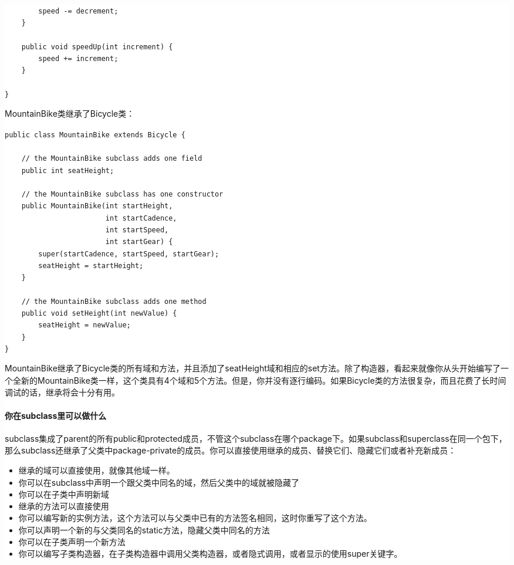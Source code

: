 ```
        speed -= decrement;
    }
        
    public void speedUp(int increment) {
        speed += increment;
    }
        
}

```

MountainBike类继承了Bicycle类：

```
public class MountainBike extends Bicycle {
        
    // the MountainBike subclass adds one field
    public int seatHeight;

    // the MountainBike subclass has one constructor
    public MountainBike(int startHeight,
                        int startCadence,
                        int startSpeed,
                        int startGear) {
        super(startCadence, startSpeed, startGear);
        seatHeight = startHeight;
    }   
        
    // the MountainBike subclass adds one method
    public void setHeight(int newValue) {
        seatHeight = newValue;
    }   
}

```

MountainBike继承了Bicycle类的所有域和方法，并且添加了seatHeight域和相应的set方法。除了构造器，看起来就像你从头开始编写了一个全新的MountainBike类一样，这个类具有4个域和5个方法。但是，你并没有逐行编码。如果Bicycle类的方法很复杂，而且花费了长时间调试的话，继承将会十分有用。

#### 你在subclass里可以做什么


subclass集成了parent的所有public和protected成员，不管这个subclass在哪个package下。如果subclass和superclass在同一个包下，那么subclass还继承了父类中package-private的成员。你可以直接使用继承的成员、替换它们、隐藏它们或者补充新成员：

* 继承的域可以直接使用，就像其他域一样。
* 你可以在subclass中声明一个跟父类中同名的域，然后父类中的域就被隐藏了
* 你可以在子类中声明新域
* 继承的方法可以直接使用
* 你可以编写新的实例方法，这个方法可以与父类中已有的方法签名相同，这时你重写了这个方法。
* 你可以声明一个新的与父类同名的static方法，隐藏父类中同名的方法
* 你可以在子类声明一个新方法
* 你可以编写子类构造器，在子类构造器中调用父类构造器，或者隐式调用，或者显示的使用super关键字。
